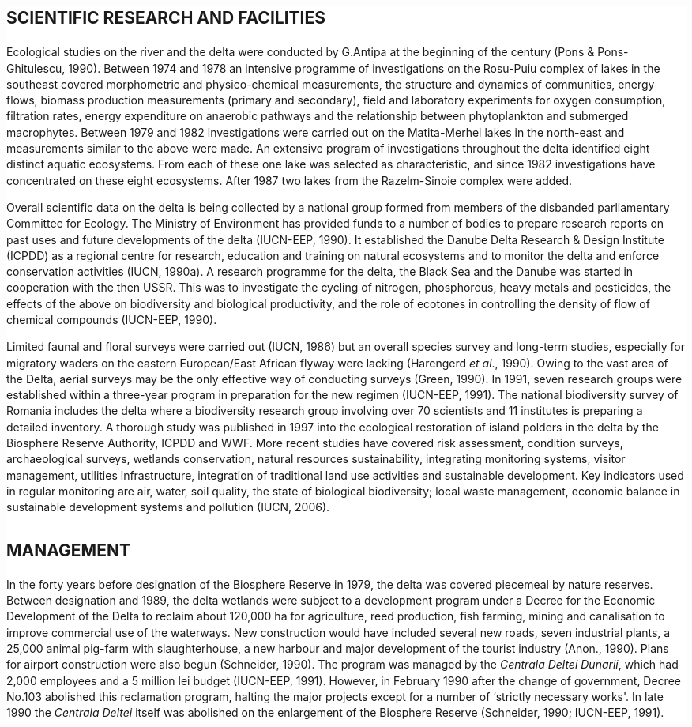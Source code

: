 SCIENTIFIC RESEARCH AND FACILITIES
----------------------------------

Ecological studies on the river and the delta were conducted by G.Antipa at the beginning of the century (Pons & Pons-Ghitulescu, 1990). Between 1974 and 1978 an intensive programme of investigations on the Rosu-Puiu complex of lakes in the southeast covered morphometric and physico-chemical measurements, the structure and dynamics of communities, energy flows, biomass production measurements (primary and secondary), field and laboratory experiments for oxygen consumption, filtration rates, energy expenditure on anaerobic pathways and the relationship between phytoplankton and submerged macrophytes. Between 1979 and 1982 investigations were carried out on the Matita-Merhei lakes in the north-east and measurements similar to the above were made. An extensive program of investigations throughout the delta identified eight distinct aquatic ecosystems. From each of these one lake was selected as characteristic, and since 1982 investigations have concentrated on these eight ecosystems. After 1987 two lakes from the Razelm-Sinoie complex were added.

Overall scientific data on the delta is being collected by a national group formed from members of the disbanded parliamentary Committee for Ecology. The Ministry of Environment has provided funds to a number of bodies to prepare research reports on past uses and future developments of the delta (IUCN-EEP, 1990). It established the Danube Delta Research & Design Institute (ICPDD) as a regional centre for research, education and training on natural ecosystems and to monitor the delta and enforce conservation activities (IUCN, 1990a). A research programme for the delta, the Black Sea and the Danube was started in cooperation with the then USSR. This was to investigate the cycling of nitrogen, phosphorous, heavy metals and pesticides, the effects of the above on biodiversity and biological productivity, and the role of ecotones in controlling the density of flow of chemical compounds (IUCN-EEP, 1990).

Limited faunal and floral surveys were carried out (IUCN, 1986) but an overall species survey and long-term studies, especially for migratory waders on the eastern European/East African flyway were lacking (Harengerd *et al*., 1990). Owing to the vast area of the Delta, aerial surveys may be the only effective way of conducting surveys (Green, 1990). In 1991, seven research groups were established within a three-year program in preparation for the new regimen (IUCN-EEP, 1991). The national biodiversity survey of Romania includes the delta where a biodiversity research group involving over 70 scientists and 11 institutes is preparing a detailed inventory. A thorough study was published in 1997 into the ecological restoration of island polders in the delta by the Biosphere Reserve Authority, ICPDD and WWF. More recent studies have covered risk assessment, condition surveys, archaeological surveys, wetlands conservation, natural resources sustainability, integrating monitoring systems, visitor management, utilities infrastructure, integration of traditional land use activities and sustainable development. Key indicators used in regular monitoring are air, water, soil quality, the state of biological biodiversity; local waste management, economic balance in sustainable development systems and pollution (IUCN, 2006).

MANAGEMENT
----------

In the forty years before designation of the Biosphere Reserve in 1979, the delta was covered piecemeal by nature reserves. Between designation and 1989, the delta wetlands were subject to a development program under a Decree for the Economic Development of the Delta to reclaim about 120,000 ha for agriculture, reed production, fish farming, mining and canalisation to improve commercial use of the waterways. New construction would have included several new roads, seven industrial plants, a 25,000 animal pig-farm with slaughterhouse, a new harbour and major development of the tourist industry (Anon., 1990). Plans for airport construction were also begun (Schneider, 1990). The program was managed by the *Centrala Deltei Dunarii*, which had 2,000 employees and a 5 million lei budget (IUCN-EEP, 1991). However, in February 1990 after the change of government, Decree No.103 abolished this reclamation program, halting the major projects except for a number of ‘strictly necessary works'. In late 1990 the *Centrala Deltei* itself was abolished on the enlargement of the Biosphere Reserve (Schneider, 1990; IUCN-EEP, 1991).
